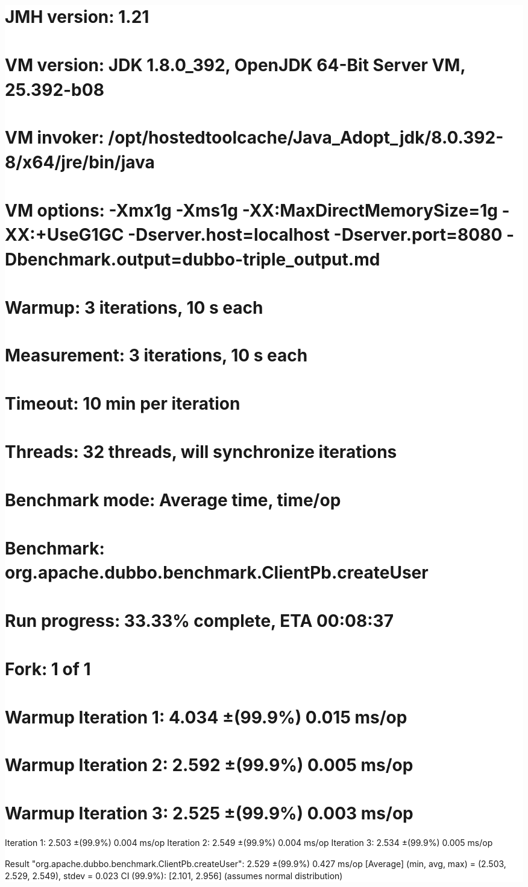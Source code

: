 
# JMH version: 1.21
# VM version: JDK 1.8.0_392, OpenJDK 64-Bit Server VM, 25.392-b08
# VM invoker: /opt/hostedtoolcache/Java_Adopt_jdk/8.0.392-8/x64/jre/bin/java
# VM options: -Xmx1g -Xms1g -XX:MaxDirectMemorySize=1g -XX:+UseG1GC -Dserver.host=localhost -Dserver.port=8080 -Dbenchmark.output=dubbo-triple_output.md
# Warmup: 3 iterations, 10 s each
# Measurement: 3 iterations, 10 s each
# Timeout: 10 min per iteration
# Threads: 32 threads, will synchronize iterations
# Benchmark mode: Average time, time/op
# Benchmark: org.apache.dubbo.benchmark.ClientPb.createUser

# Run progress: 33.33% complete, ETA 00:08:37
# Fork: 1 of 1
# Warmup Iteration   1: 4.034 ±(99.9%) 0.015 ms/op
# Warmup Iteration   2: 2.592 ±(99.9%) 0.005 ms/op
# Warmup Iteration   3: 2.525 ±(99.9%) 0.003 ms/op
Iteration   1: 2.503 ±(99.9%) 0.004 ms/op
Iteration   2: 2.549 ±(99.9%) 0.004 ms/op
Iteration   3: 2.534 ±(99.9%) 0.005 ms/op


Result "org.apache.dubbo.benchmark.ClientPb.createUser":
  2.529 ±(99.9%) 0.427 ms/op [Average]
  (min, avg, max) = (2.503, 2.529, 2.549), stdev = 0.023
  CI (99.9%): [2.101, 2.956] (assumes normal distribution)

